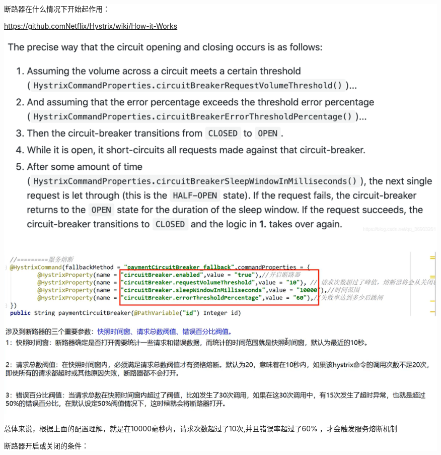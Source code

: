 

断路器在什么情况下开始起作用：

https://github.comNetflix/Hystrix/wiki/How-it-Works

![image-20210524154029812](../../../图片/image-20210524154029812.png)



![image-20210529200204612](../../../图片/image-20210529200204612.png)

总体来说，根据上面的配置理解，就是在10000毫秒内，请求次数超过了10次,并且错误率超过了60% ，才会触发服务熔断机制





断路器开启或关闭的条件：
